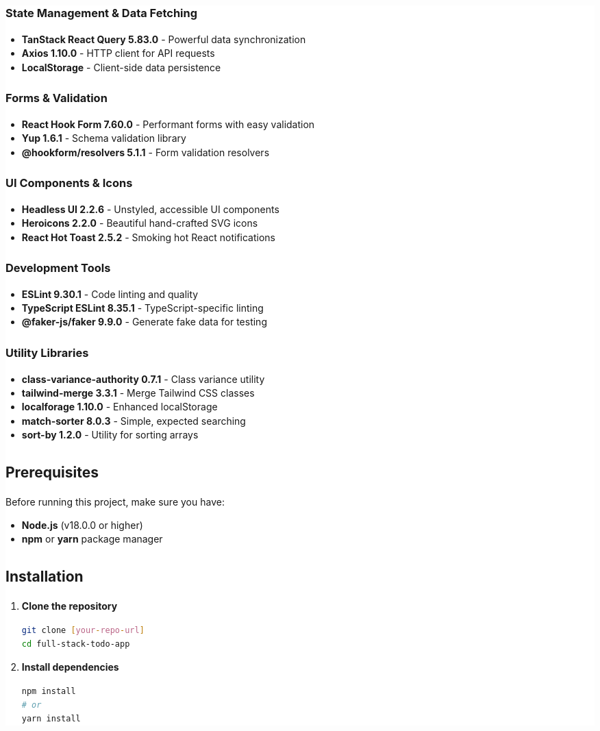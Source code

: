 ### State Management & Data Fetching

- **TanStack React Query 5.83.0** - Powerful data synchronization
- **Axios 1.10.0** - HTTP client for API requests
- **LocalStorage** - Client-side data persistence

### Forms & Validation

- **React Hook Form 7.60.0** - Performant forms with easy validation
- **Yup 1.6.1** - Schema validation library
- **@hookform/resolvers 5.1.1** - Form validation resolvers

### UI Components & Icons

- **Headless UI 2.2.6** - Unstyled, accessible UI components
- **Heroicons 2.2.0** - Beautiful hand-crafted SVG icons
- **React Hot Toast 2.5.2** - Smoking hot React notifications

### Development Tools

- **ESLint 9.30.1** - Code linting and quality
- **TypeScript ESLint 8.35.1** - TypeScript-specific linting
- **@faker-js/faker 9.9.0** - Generate fake data for testing

### Utility Libraries

- **class-variance-authority 0.7.1** - Class variance utility
- **tailwind-merge 3.3.1** - Merge Tailwind CSS classes
- **localforage 1.10.0** - Enhanced localStorage
- **match-sorter 8.0.3** - Simple, expected searching
- **sort-by 1.2.0** - Utility for sorting arrays

## Prerequisites

Before running this project, make sure you have:

- **Node.js** (v18.0.0 or higher)
- **npm** or **yarn** package manager

## Installation

1. **Clone the repository**

   ```bash
   git clone [your-repo-url]
   cd full-stack-todo-app
   ```

2. **Install dependencies**

   ```bash
   npm install
   # or
   yarn install
   ```
